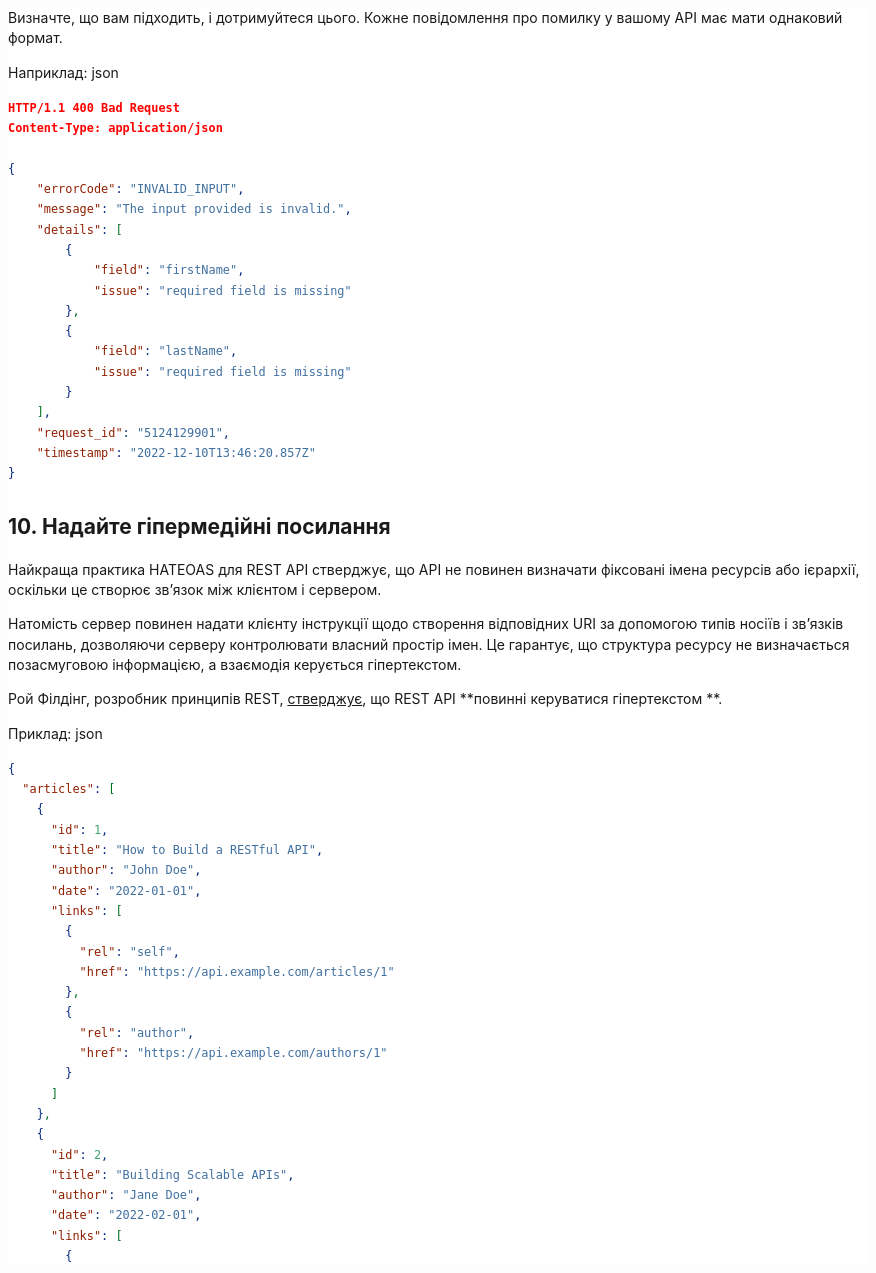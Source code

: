 Визначте, що вам підходить, і дотримуйтеся цього. Кожне повідомлення про помилку у вашому API має мати однаковий формат.

Наприклад: json

```json
HTTP/1.1 400 Bad Request
Content-Type: application/json

{
    "errorCode": "INVALID_INPUT",
    "message": "The input provided is invalid.",
    "details": [
        {
            "field": "firstName",
            "issue": "required field is missing"
        },
        {
            "field": "lastName",
            "issue": "required field is missing"
        }
    ],
    "request_id": "5124129901",
    "timestamp": "2022-12-10T13:46:20.857Z"
}
```

## 10. Надайте гіпермедійні посилання

Найкраща практика HATEOAS для REST API стверджує, що API не повинен визначати фіксовані імена ресурсів або ієрархії, оскільки це створює зв’язок між клієнтом і сервером.

Натомість сервер повинен надати клієнту інструкції щодо створення відповідних URI за допомогою типів носіїв і зв’язків посилань, дозволяючи серверу контролювати власний простір імен. Це гарантує, що структура ресурсу не визначається позасмуговою інформацією, а взаємодія керується гіпертекстом.

Рой Філдінг, розробник принципів REST, [стверджує](https://roy.gbiv.com/untangled/2008/rest-apis-must-be-hypertext-driven), що REST API **повинні керуватися гіпертекстом **.

Приклад: json

```json
{
  "articles": [
    {
      "id": 1,
      "title": "How to Build a RESTful API",
      "author": "John Doe",
      "date": "2022-01-01",
      "links": [
        {
          "rel": "self",
          "href": "https://api.example.com/articles/1"
        },
        {
          "rel": "author",
          "href": "https://api.example.com/authors/1"
        }
      ]
    },
    {
      "id": 2,
      "title": "Building Scalable APIs",
      "author": "Jane Doe",
      "date": "2022-02-01",
      "links": [
        {
```